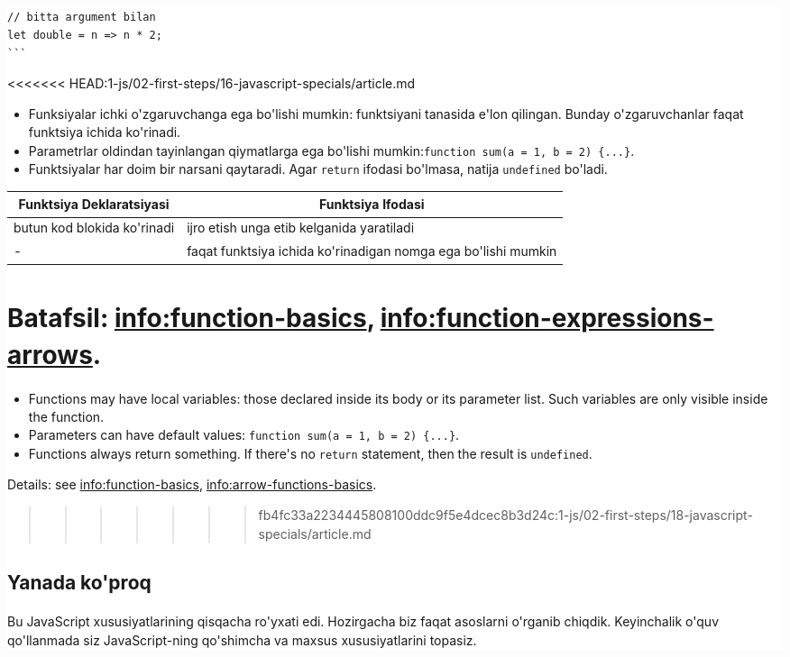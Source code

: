     // bitta argument bilan
    let double = n => n * 2;
    ```


<<<<<<< HEAD:1-js/02-first-steps/16-javascript-specials/article.md
- Funksiyalar ichki o'zgaruvchanga ega bo'lishi mumkin: funktsiyani tanasida e'lon qilingan. Bunday o'zgaruvchanlar faqat funktsiya ichida ko'rinadi.
- Parametrlar oldindan tayinlangan qiymatlarga ega bo'lishi mumkin:`function sum(a = 1, b = 2) {...}`.
- Funktsiyalar har doim bir narsani qaytaradi. Agar `return` ifodasi bo'lmasa, natija `undefined` bo'ladi.


| Funktsiya Deklaratsiyasi | Funktsiya Ifodasi |
|----------------------|---------------------|
| butun kod blokida ko'rinadi | ijro etish unga etib kelganida yaratiladi |
|   - | faqat funktsiya ichida ko'rinadigan nomga ega bo'lishi mumkin |

Batafsil: <info:function-basics>, <info:function-expressions-arrows>.
=======
- Functions may have local variables: those declared inside its body or its parameter list. Such variables are only visible inside the function.
- Parameters can have default values: `function sum(a = 1, b = 2) {...}`.
- Functions always return something. If there's no `return` statement, then the result is `undefined`.

Details: see <info:function-basics>, <info:arrow-functions-basics>.
>>>>>>> fb4fc33a2234445808100ddc9f5e4dcec8b3d24c:1-js/02-first-steps/18-javascript-specials/article.md

## Yanada ko'proq

Bu JavaScript xususiyatlarining qisqacha ro'yxati edi. Hozirgacha biz faqat asoslarni o'rganib chiqdik. Keyinchalik o'quv qo'llanmada siz JavaScript-ning qo'shimcha va maxsus xususiyatlarini topasiz.
